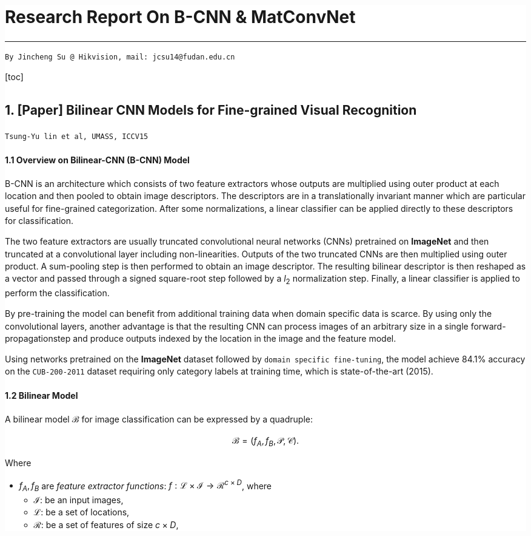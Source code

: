 # Research Report On B-CNN & MatConvNet
---
    
    By Jincheng Su @ Hikvision, mail: jcsu14@fudan.edu.cn


[toc]

## 1. [Paper] Bilinear CNN Models for Fine-grained Visual Recognition

    Tsung-Yu lin et al, UMASS, ICCV15
	




 

#### 1.1 **Overview on Bilinear-CNN (B-CNN) Model**

B-CNN is an architecture which consists of two feature extractors whose outputs are multiplied using outer product at each location and then pooled to obtain image descriptors. The descriptors are in a translationally invariant manner which are particular useful for fine-grained categorization. After some normalizations, a linear classifier can be applied directly to these descriptors for classification.

The two feature extractors are usually truncated convolutional neural networks (CNNs) pretrained on **ImageNet** and then truncated at a convolutional layer including non-linearities. Outputs of the two truncated CNNs are then multiplied using outer product.  A sum-pooling step is then performed to obtain an image descriptor. The resulting bilinear descriptor is then reshaped as a vector and passed through a signed square-root step followed by a $l_2$ normalization step. Finally, a linear classifier is applied to perform the classification. 

By pre-training the model can benefit from additional training data when domain specific data is scarce. By using only the convolutional layers, another advantage is that the resulting CNN can process images of an arbitrary size in a single forward-propagationstep and produce outputs indexed by the location in the image and the feature model.

Using networks pretrained on the **ImageNet** dataset followed by `domain specific fine-tuning`, the model achieve 84.1% accuracy on the `CUB-200-2011` dataset requiring only category labels at training time, which is state-of-the-art (2015).


#### 1.2 **Bilinear Model**

A bilinear model $\mathcal{B}$ for image classification can be expressed by a quadruple:

$$ \mathcal{B} = (f_A, f_B, \mathcal{P}, \mathcal{C}).$$

Where
- $f_A, f_B$ are *feature extractor functions*: $f: \mathcal{L}\times\mathcal{I} \rightarrow \mathcal{R}^{c\times D}$, where
	- $\mathcal{I}$: be an input images,
	- $\mathcal{L}$: be a set of locations,
	- $\mathcal{R}$: be a set of features of size $c\times D$,
